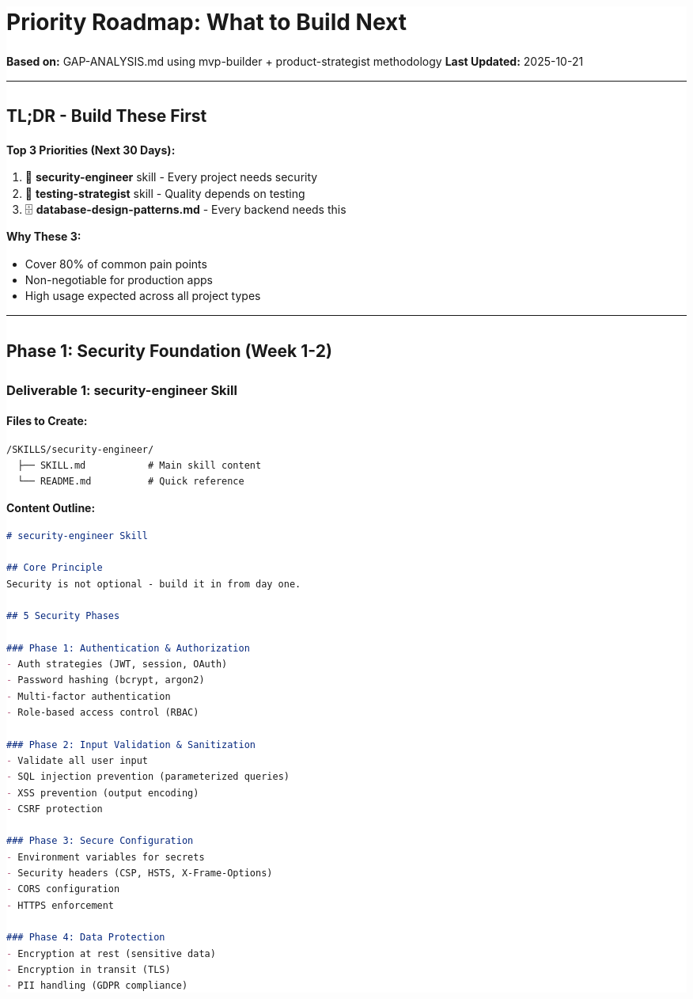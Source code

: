 # Priority Roadmap: What to Build Next

**Based on:** GAP-ANALYSIS.md using mvp-builder + product-strategist methodology
**Last Updated:** 2025-10-21

---

## TL;DR - Build These First

**Top 3 Priorities (Next 30 Days):**
1. 🔐 **security-engineer** skill - Every project needs security
2. 🧪 **testing-strategist** skill - Quality depends on testing
3. 🗄️ **database-design-patterns.md** - Every backend needs this

**Why These 3:**
- Cover 80% of common pain points
- Non-negotiable for production apps
- High usage expected across all project types

---

## Phase 1: Security Foundation (Week 1-2)

### Deliverable 1: security-engineer Skill

**Files to Create:**
```
/SKILLS/security-engineer/
  ├── SKILL.md           # Main skill content
  └── README.md          # Quick reference
```

**Content Outline:**

```markdown
# security-engineer Skill

## Core Principle
Security is not optional - build it in from day one.

## 5 Security Phases

### Phase 1: Authentication & Authorization
- Auth strategies (JWT, session, OAuth)
- Password hashing (bcrypt, argon2)
- Multi-factor authentication
- Role-based access control (RBAC)

### Phase 2: Input Validation & Sanitization
- Validate all user input
- SQL injection prevention (parameterized queries)
- XSS prevention (output encoding)
- CSRF protection

### Phase 3: Secure Configuration
- Environment variables for secrets
- Security headers (CSP, HSTS, X-Frame-Options)
- CORS configuration
- HTTPS enforcement

### Phase 4: Data Protection
- Encryption at rest (sensitive data)
- Encryption in transit (TLS)
- PII handling (GDPR compliance)
```